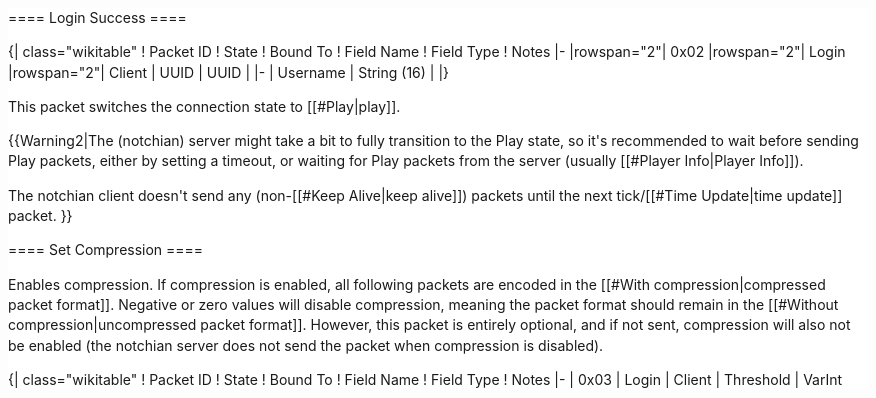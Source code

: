 ==== Login Success ====

{| class="wikitable"
 ! Packet ID
 ! State
 ! Bound To
 ! Field Name
 ! Field Type
 ! Notes
 |-
 |rowspan="2"| 0x02
 |rowspan="2"| Login
 |rowspan="2"| Client
 | UUID
 | UUID
 | 
 |-
 | Username
 | String (16)
 | 
 |}

This packet switches the connection state to [[#Play|play]].

{{Warning2|The (notchian) server might take a bit to fully transition to the Play state, so it's recommended to wait before sending Play packets, either by setting a timeout, or waiting for Play packets from the server (usually [[#Player Info|Player Info]]).

The notchian client doesn't send any (non-[[#Keep Alive|keep alive]]) packets until the next tick/[[#Time Update|time update]] packet.
}}

==== Set Compression ====

Enables compression.  If compression is enabled, all following packets are encoded in the [[#With compression|compressed packet format]].  Negative or zero values will disable compression, meaning the packet format should remain in the [[#Without compression|uncompressed packet format]].  However, this packet is entirely optional, and if not sent, compression will also not be enabled (the notchian server does not send the packet when compression is disabled).

{| class="wikitable"
 ! Packet ID
 ! State
 ! Bound To
 ! Field Name
 ! Field Type
 ! Notes
 |-
 | 0x03
 | Login
 | Client
 | Threshold
 | VarInt